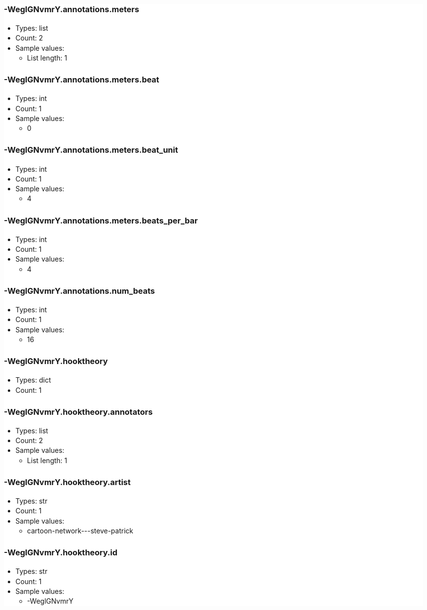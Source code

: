 ### -WeglGNvmrY.annotations.meters
- Types: list
- Count: 2
- Sample values:
  - List length: 1

### -WeglGNvmrY.annotations.meters.beat
- Types: int
- Count: 1
- Sample values:
  - 0

### -WeglGNvmrY.annotations.meters.beat_unit
- Types: int
- Count: 1
- Sample values:
  - 4

### -WeglGNvmrY.annotations.meters.beats_per_bar
- Types: int
- Count: 1
- Sample values:
  - 4

### -WeglGNvmrY.annotations.num_beats
- Types: int
- Count: 1
- Sample values:
  - 16

### -WeglGNvmrY.hooktheory
- Types: dict
- Count: 1

### -WeglGNvmrY.hooktheory.annotators
- Types: list
- Count: 2
- Sample values:
  - List length: 1

### -WeglGNvmrY.hooktheory.artist
- Types: str
- Count: 1
- Sample values:
  - cartoon-network---steve-patrick

### -WeglGNvmrY.hooktheory.id
- Types: str
- Count: 1
- Sample values:
  - -WeglGNvmrY
